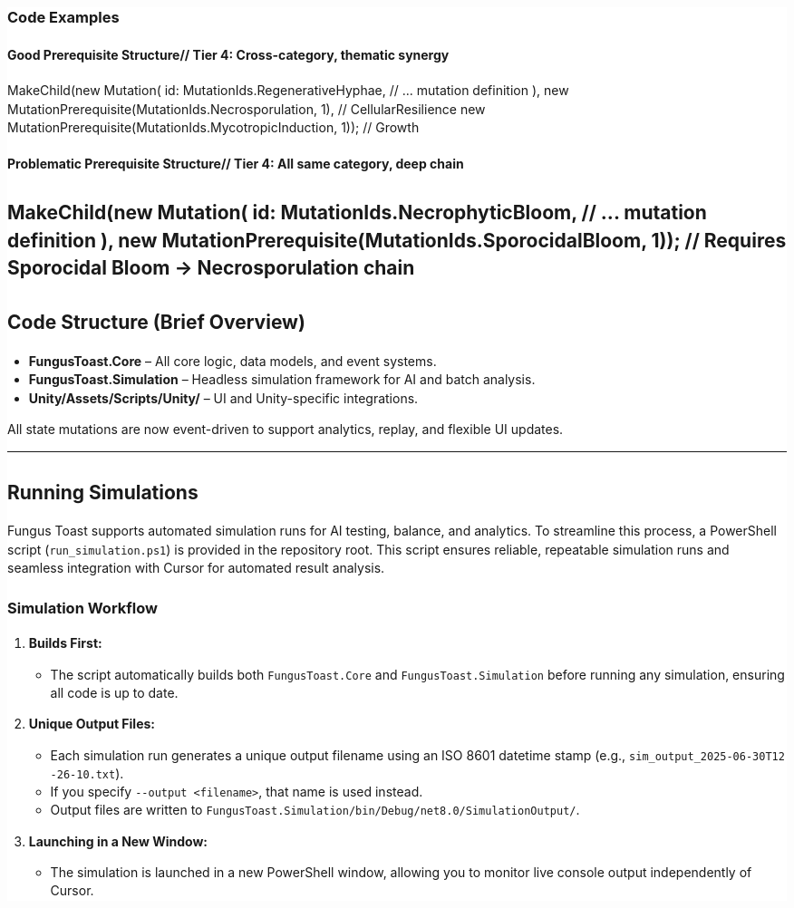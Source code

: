 ### Code Examples

#### Good Prerequisite Structure// Tier 4: Cross-category, thematic synergy
MakeChild(new Mutation(
    id: MutationIds.RegenerativeHyphae,
    // ... mutation definition
),
new MutationPrerequisite(MutationIds.Necrosporulation, 1),     // CellularResilience
new MutationPrerequisite(MutationIds.MycotropicInduction, 1)); // Growth
#### Problematic Prerequisite Structure// Tier 4: All same category, deep chain
MakeChild(new Mutation(
    id: MutationIds.NecrophyticBloom,
    // ... mutation definition
),
new MutationPrerequisite(MutationIds.SporocidalBloom, 1)); // Requires Sporocidal Bloom → Necrosporulation chain
---

## Code Structure (Brief Overview)

- **FungusToast.Core** – All core logic, data models, and event systems.
- **FungusToast.Simulation** – Headless simulation framework for AI and batch analysis.
- **Unity/Assets/Scripts/Unity/** – UI and Unity-specific integrations.

All state mutations are now event-driven to support analytics, replay, and flexible UI updates. 

---

## Running Simulations

Fungus Toast supports automated simulation runs for AI testing, balance, and analytics. To streamline this process, a PowerShell script (`run_simulation.ps1`) is provided in the repository root. This script ensures reliable, repeatable simulation runs and seamless integration with Cursor for automated result analysis.

### Simulation Workflow

1. **Builds First:**
   - The script automatically builds both `FungusToast.Core` and `FungusToast.Simulation` before running any simulation, ensuring all code is up to date.

2. **Unique Output Files:**
   - Each simulation run generates a unique output filename using an ISO 8601 datetime stamp (e.g., `sim_output_2025-06-30T12-26-10.txt`).
   - If you specify `--output <filename>`, that name is used instead.
   - Output files are written to `FungusToast.Simulation/bin/Debug/net8.0/SimulationOutput/`.

3. **Launching in a New Window:**
   - The simulation is launched in a new PowerShell window, allowing you to monitor live console output independently of Cursor.
